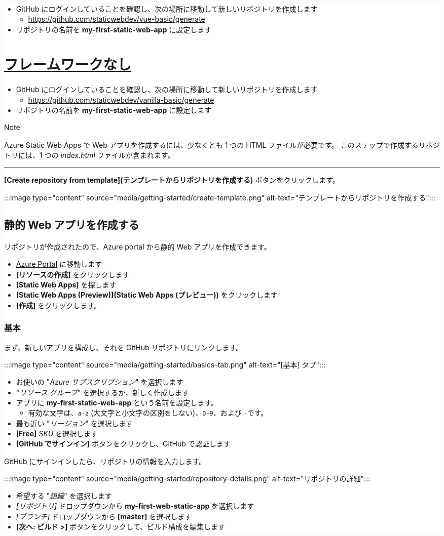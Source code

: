 - GitHub にログインしていることを確認し、次の場所に移動して新しいリポジトリを作成します
  - https://github.com/staticwebdev/vue-basic/generate
- リポジトリの名前を **my-first-static-web-app** に設定します

# <a name="no-framework"></a>[フレームワークなし](#tab/vanilla-javascript)

- GitHub にログインしていることを確認し、次の場所に移動して新しいリポジトリを作成します
  - https://github.com/staticwebdev/vanilla-basic/generate
- リポジトリの名前を **my-first-static-web-app** に設定します

> [!NOTE]
> Azure Static Web Apps で Web アプリを作成するには、少なくとも 1 つの HTML ファイルが必要です。 このステップで作成するリポジトリには、1 つの _index.html_ ファイルが含まれます。

---

**[Create repository from template]\(テンプレートからリポジトリを作成する\)** ボタンをクリックします。

:::image type="content" source="media/getting-started/create-template.png" alt-text="テンプレートからリポジトリを作成する":::

## <a name="create-a-static-web-app"></a>静的 Web アプリを作成する

リポジトリが作成されたので、Azure portal から静的 Web アプリを作成できます。

- [Azure Portal](https://portal.azure.com) に移動します
- **[リソースの作成]** をクリックします
- **[Static Web Apps]** を探します
- **[Static Web Apps (Preview)]\(Static Web Apps (プレビュー)\)** をクリックします
- **[作成]** をクリックします。

### <a name="basics"></a>基本

まず、新しいアプリを構成し、それを GitHub リポジトリにリンクします。

:::image type="content" source="media/getting-started/basics-tab.png" alt-text="[基本] タブ":::

- お使いの "_Azure サブスクリプション_" を選択します
- "_リソース グループ_" を選択するか、新しく作成します
- アプリに **my-first-static-web-app** という名前を設定します。
  - 有効な文字は、`a-z` (大文字と小文字の区別をしない)、`0-9`、および `-`です。
- 最も近い "_リージョン_" を選択します
- **[Free]** _SKU_ を選択します
- **[GitHub でサインイン]** ボタンをクリックし、GitHub で認証します

GitHub にサインインしたら、リポジトリの情報を入力します。

:::image type="content" source="media/getting-started/repository-details.png" alt-text="リポジトリの詳細":::

- 希望する "_組織_" を選択します
- _[リポジトリ]_ ドロップダウンから **my-first-web-static-app** を選択します
- _[ブランチ]_ ドロップダウンから **[master]** を選択します
- **[次へ: ビルド >]** ボタンをクリックして、ビルド構成を編集します
